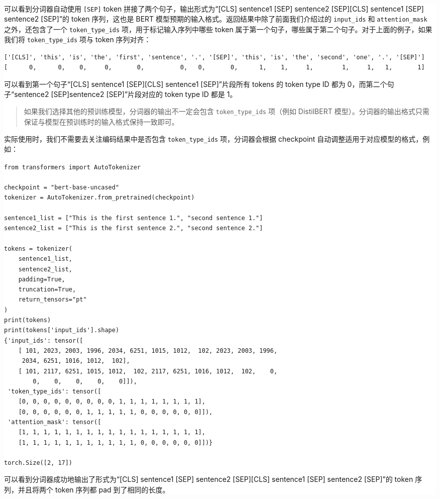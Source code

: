 可以看到分词器自动使用 `[SEP]` token 拼接了两个句子，输出形式为“[CLS] sentence1 [SEP] sentence2 [SEP][CLS] sentence1 [SEP] sentence2 [SEP]”的 token 序列，这也是 BERT 模型预期的输入格式。返回结果中除了前面我们介绍过的 `input_ids` 和 `attention_mask` 之外，还包含了一个 `token_type_ids` 项，用于标记输入序列中哪些 token 属于第一个句子，哪些属于第二个句子。对于上面的例子，如果我们将 `token_type_ids` 项与 token 序列对齐：

```
['[CLS]', 'this', 'is', 'the', 'first', 'sentence', '.', '[SEP]', 'this', 'is', 'the', 'second', 'one', '.', '[SEP]']
[      0,      0,    0,     0,       0,          0,   0,       0,      1,    1,     1,        1,     1,   1,       1]
```

可以看到第一个句子“[CLS] sentence1 [SEP][CLS] sentence1 [SEP]”片段所有 tokens 的 token type ID 都为 0，而第二个句子“sentence2 [SEP]sentence2 [SEP]”片段对应的 token type ID 都是 1。

> 如果我们选择其他的预训练模型，分词器的输出不一定会包含 `token_type_ids` 项（例如 DistilBERT 模型）。分词器的输出格式只需保证与模型在预训练时的输入格式保持一致即可。

实际使用时，我们不需要去关注编码结果中是否包含 `token_type_ids` 项，分词器会根据 checkpoint 自动调整适用于对应模型的格式，例如：

```
from transformers import AutoTokenizer

checkpoint = "bert-base-uncased"
tokenizer = AutoTokenizer.from_pretrained(checkpoint)

sentence1_list = ["This is the first sentence 1.", "second sentence 1."]
sentence2_list = ["This is the first sentence 2.", "second sentence 2."]

tokens = tokenizer(
    sentence1_list,
    sentence2_list,
    padding=True,
    truncation=True,
    return_tensors="pt"
)
print(tokens)
print(tokens['input_ids'].shape)
{'input_ids': tensor([
    [ 101, 2023, 2003, 1996, 2034, 6251, 1015, 1012,  102, 2023, 2003, 1996,
     2034, 6251, 1016, 1012,  102],
    [ 101, 2117, 6251, 1015, 1012,  102, 2117, 6251, 1016, 1012,  102,    0,
        0,    0,    0,    0,    0]]), 
 'token_type_ids': tensor([
    [0, 0, 0, 0, 0, 0, 0, 0, 0, 1, 1, 1, 1, 1, 1, 1, 1],
    [0, 0, 0, 0, 0, 0, 1, 1, 1, 1, 1, 0, 0, 0, 0, 0, 0]]), 
 'attention_mask': tensor([
    [1, 1, 1, 1, 1, 1, 1, 1, 1, 1, 1, 1, 1, 1, 1, 1, 1],
    [1, 1, 1, 1, 1, 1, 1, 1, 1, 1, 1, 0, 0, 0, 0, 0, 0]])}

torch.Size([2, 17])
```

可以看到分词器成功地输出了形式为“[CLS] sentence1 [SEP] sentence2 [SEP][CLS] sentence1 [SEP] sentence2 [SEP]”的 token 序列，并且将两个 token 序列都 pad 到了相同的长度。
